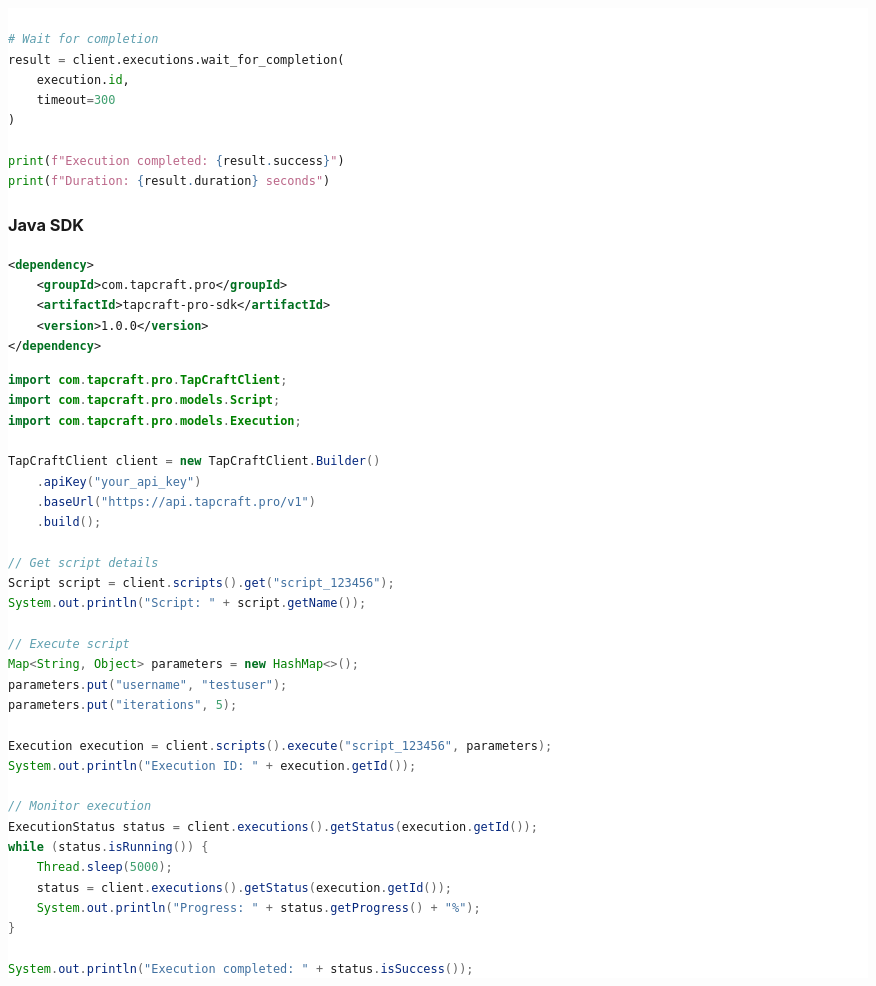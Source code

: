 ```python

# Wait for completion
result = client.executions.wait_for_completion(
    execution.id,
    timeout=300
)

print(f"Execution completed: {result.success}")
print(f"Duration: {result.duration} seconds")
```

### **Java SDK**
```xml
<dependency>
    <groupId>com.tapcraft.pro</groupId>
    <artifactId>tapcraft-pro-sdk</artifactId>
    <version>1.0.0</version>
</dependency>
```

```java
import com.tapcraft.pro.TapCraftClient;
import com.tapcraft.pro.models.Script;
import com.tapcraft.pro.models.Execution;

TapCraftClient client = new TapCraftClient.Builder()
    .apiKey("your_api_key")
    .baseUrl("https://api.tapcraft.pro/v1")
    .build();

// Get script details
Script script = client.scripts().get("script_123456");
System.out.println("Script: " + script.getName());

// Execute script
Map<String, Object> parameters = new HashMap<>();
parameters.put("username", "testuser");
parameters.put("iterations", 5);

Execution execution = client.scripts().execute("script_123456", parameters);
System.out.println("Execution ID: " + execution.getId());

// Monitor execution
ExecutionStatus status = client.executions().getStatus(execution.getId());
while (status.isRunning()) {
    Thread.sleep(5000);
    status = client.executions().getStatus(execution.getId());
    System.out.println("Progress: " + status.getProgress() + "%");
}

System.out.println("Execution completed: " + status.isSuccess());
```
